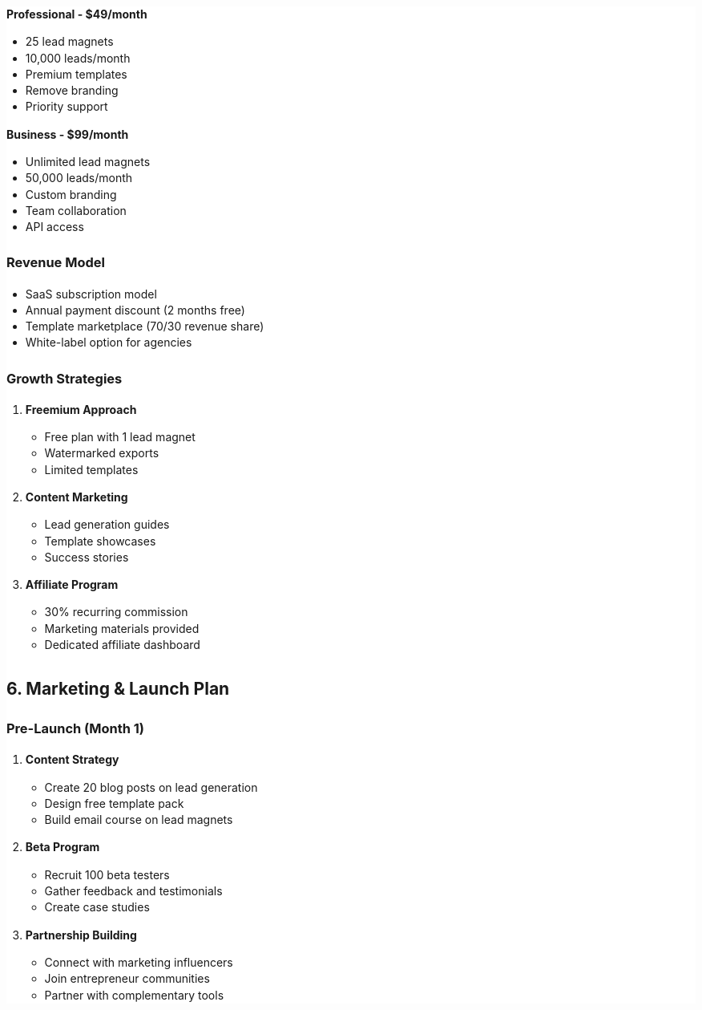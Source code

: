**Professional - $49/month**
- 25 lead magnets
- 10,000 leads/month
- Premium templates
- Remove branding
- Priority support

**Business - $99/month**
- Unlimited lead magnets
- 50,000 leads/month
- Custom branding
- Team collaboration
- API access

### Revenue Model
- SaaS subscription model
- Annual payment discount (2 months free)
- Template marketplace (70/30 revenue share)
- White-label option for agencies

### Growth Strategies
1. **Freemium Approach**
   - Free plan with 1 lead magnet
   - Watermarked exports
   - Limited templates

2. **Content Marketing**
   - Lead generation guides
   - Template showcases
   - Success stories

3. **Affiliate Program**
   - 30% recurring commission
   - Marketing materials provided
   - Dedicated affiliate dashboard

## 6. Marketing & Launch Plan

### Pre-Launch (Month 1)
1. **Content Strategy**
   - Create 20 blog posts on lead generation
   - Design free template pack
   - Build email course on lead magnets

2. **Beta Program**
   - Recruit 100 beta testers
   - Gather feedback and testimonials
   - Create case studies

3. **Partnership Building**
   - Connect with marketing influencers
   - Join entrepreneur communities
   - Partner with complementary tools
